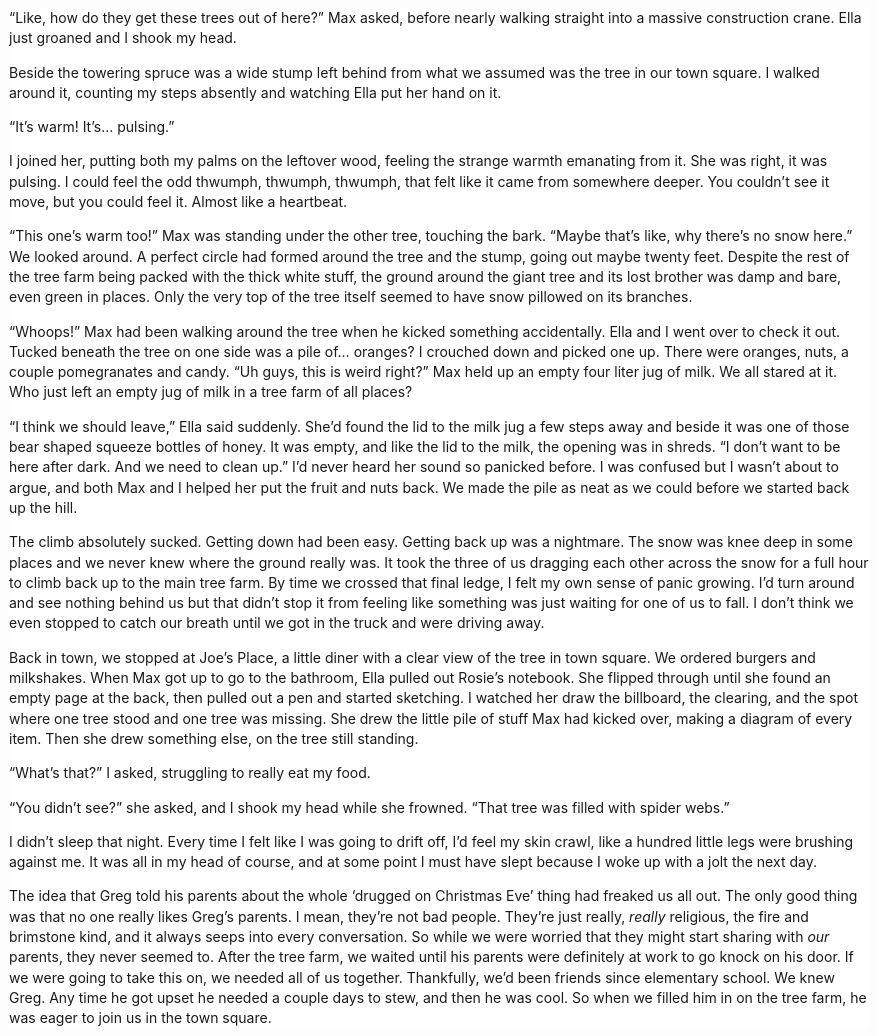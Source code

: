 “Like, how do they get these trees out of here?” Max asked, before nearly walking straight into a massive construction crane. Ella just groaned and I shook my head. 

Beside the towering spruce was a wide stump left behind from what we assumed was the tree in our town square. I walked around it, counting my steps absently and watching Ella put her hand on it. 

“It’s warm! It’s… pulsing.” 

I joined her, putting both my palms on the leftover wood, feeling the strange warmth emanating from it. She was right, it was pulsing. I could feel the odd thwumph, thwumph, thwumph, that felt like it came from somewhere deeper. You couldn’t see it move, but you could feel it. Almost like a heartbeat. 

“This one’s warm too!” Max was standing under the other tree, touching the bark. “Maybe that’s like, why there’s no snow here.” We looked around. A perfect circle had formed around the tree and the stump, going out maybe twenty feet. Despite the rest of the tree farm being packed with the thick white stuff, the ground around the giant tree and its lost brother was damp and bare, even green in places. Only the very top of the tree itself seemed to have snow pillowed on its branches.

“Whoops!” Max had been walking around the tree when he kicked something accidentally. Ella and I went over to check it out. Tucked beneath the tree on one side was a pile of… oranges? I crouched down and picked one up. There were oranges, nuts, a couple pomegranates and candy. “Uh guys, this is weird right?” Max held up an empty four liter jug of milk. We all stared at it. Who just left an empty jug of milk in a tree farm of all places? 

“I think we should leave,” Ella said suddenly. She’d found the lid to the milk jug a few steps away and beside it was one of those bear shaped squeeze bottles of honey. It was empty, and like the lid to the milk, the opening was in shreds. “I don’t want to be here after dark. And we need to clean up.” I’d never heard her sound so panicked before. I was confused but I wasn’t about to argue, and both Max and I helped her put the fruit and nuts back. We made the pile as neat as we could before we started back up the hill. 

The climb absolutely sucked. Getting down had been easy. Getting back up was a nightmare. The snow was knee deep in some places and we never knew where the ground really was. It took the three of us dragging each other across the snow for a full hour to climb back up to the main tree farm. By time we crossed that final ledge, I felt my own sense of panic growing. I’d turn around and see nothing behind us but that didn’t stop it from feeling like something was just waiting for one of us to fall. I don’t think we even stopped to catch our breath until we got in the truck and were driving away. 

Back in town, we stopped at Joe’s Place, a little diner with a clear view of the tree in town square. We ordered burgers and milkshakes. When Max got up to go to the bathroom, Ella pulled out Rosie’s notebook. She flipped through until she found an empty page at the back, then pulled out a pen and started sketching. I watched her draw the billboard, the clearing, and the spot where one tree stood and one tree was missing. She drew the little pile of stuff Max had kicked over, making a diagram of every item. Then she drew something else, on the tree still standing. 

“What’s that?” I asked, struggling to really eat my food. 

“You didn’t see?” she asked, and I shook my head while she frowned. “That tree was filled with spider webs.”

I didn’t sleep that night. Every time I felt like I was going to drift off, I’d feel my skin crawl, like a hundred little legs were brushing against me. It was all in my head of course, and at some point I must have slept because I woke up with a jolt the next day. 

The idea that Greg told his parents about the whole ‘drugged on Christmas Eve’ thing had freaked us all out. The only good thing was that no one really likes Greg’s parents. I mean, they’re not bad people. They’re just really, *really* religious, the fire and brimstone kind, and it always seeps into every conversation. So while we were worried that they might start sharing with *our* parents, they never seemed to. After the tree farm, we waited until his parents were definitely at work to go knock on his door. If we were going to take this on, we needed all of us together. Thankfully, we’d been friends since elementary school. We knew Greg. Any time he got upset he needed a couple days to stew, and then he was cool. So when we filled him in on the tree farm, he was eager to join us in the town square.
